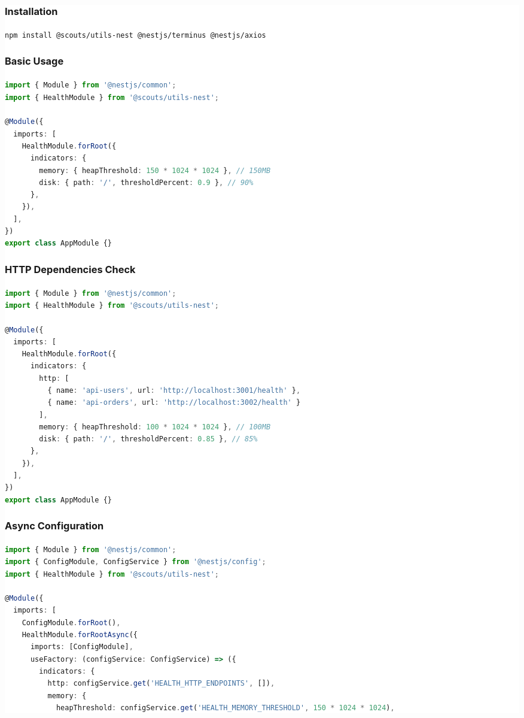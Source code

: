 ### Installation

```bash
npm install @scouts/utils-nest @nestjs/terminus @nestjs/axios
```

### Basic Usage

```typescript
import { Module } from '@nestjs/common';
import { HealthModule } from '@scouts/utils-nest';

@Module({
  imports: [
    HealthModule.forRoot({
      indicators: {
        memory: { heapThreshold: 150 * 1024 * 1024 }, // 150MB
        disk: { path: '/', thresholdPercent: 0.9 }, // 90%
      },
    }),
  ],
})
export class AppModule {}
```

### HTTP Dependencies Check

```typescript
import { Module } from '@nestjs/common';
import { HealthModule } from '@scouts/utils-nest';

@Module({
  imports: [
    HealthModule.forRoot({
      indicators: {
        http: [
          { name: 'api-users', url: 'http://localhost:3001/health' },
          { name: 'api-orders', url: 'http://localhost:3002/health' }
        ],
        memory: { heapThreshold: 100 * 1024 * 1024 }, // 100MB
        disk: { path: '/', thresholdPercent: 0.85 }, // 85%
      },
    }),
  ],
})
export class AppModule {}
```

### Async Configuration

```typescript
import { Module } from '@nestjs/common';
import { ConfigModule, ConfigService } from '@nestjs/config';
import { HealthModule } from '@scouts/utils-nest';

@Module({
  imports: [
    ConfigModule.forRoot(),
    HealthModule.forRootAsync({
      imports: [ConfigModule],
      useFactory: (configService: ConfigService) => ({
        indicators: {
          http: configService.get('HEALTH_HTTP_ENDPOINTS', []),
          memory: {
            heapThreshold: configService.get('HEALTH_MEMORY_THRESHOLD', 150 * 1024 * 1024),
```